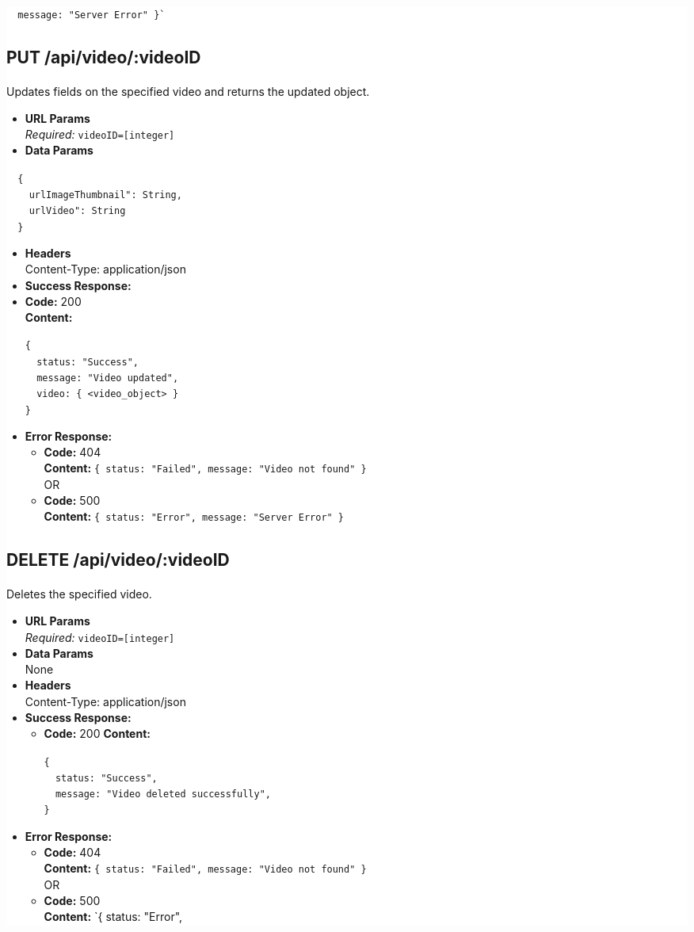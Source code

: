       message: "Server Error" }`

**PUT /api/video/:videoID**
----
  Updates fields on the specified video and returns the updated object.
* **URL Params**  
  *Required:* `videoID=[integer]`
* **Data Params**  
```
  {
    urlImageThumbnail": String,
    urlVideo": String
  }
```

* **Headers**  
  Content-Type: application/json  
* **Success Response:** 
* **Code:** 200  
  **Content:**
  ```
  {
    status: "Success",
    message: "Video updated",
    video: { <video_object> }
  }
  ```
* **Error Response:**  
  * **Code:** 404  
  **Content:** `{
    status: "Failed",
    message: "Video not found"
    }`  
  OR  
  * **Code:** 500  
  **Content:** `{ status: "Error",
      message: "Server Error" }`


**DELETE /api/video/:videoID**
----
  Deletes the specified video.
* **URL Params**  
  *Required:* `videoID=[integer]`
* **Data Params**  
  None
* **Headers**  
  Content-Type: application/json  
* **Success Response:**  
  * **Code:** 200
    **Content:**
    ```
    {
      status: "Success",
      message: "Video deleted successfully",
    }
    ```
* **Error Response:**  
  * **Code:** 404  
  **Content:** `{
    status: "Failed",
    message: "Video not found"
    }`  
  OR  
  * **Code:** 500  
  **Content:** `{ status: "Error",